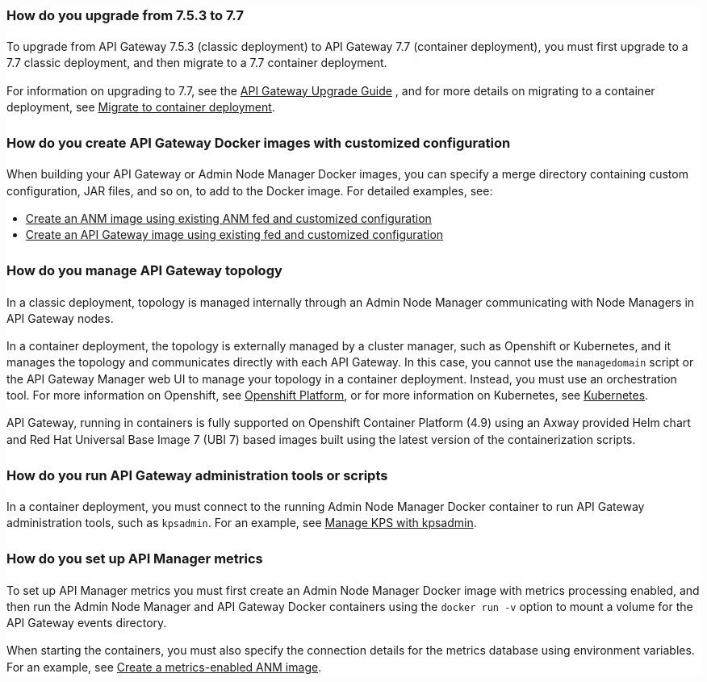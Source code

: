 ### How do you upgrade from 7.5.3 to 7.7

To upgrade from API Gateway 7.5.3 (classic deployment) to API Gateway 7.7 (container deployment), you must first upgrade to a 7.7 classic deployment, and then migrate to a 7.7 container deployment.

For information on upgrading to 7.7, see the
[API Gateway Upgrade Guide](/docs/apim_installation/apigw_upgrade/)
, and for more details on migrating to a container deployment, see [Migrate to container deployment](/docs/apim_installation/apigw_containers/container_migration).

### How do you create API Gateway Docker images with customized configuration

When building your API Gateway or Admin Node Manager Docker images, you can specify a merge directory containing custom configuration, JAR files, and so on, to add to the Docker image. For detailed examples, see:

* [Create an ANM image using existing ANM fed and customized configuration](/docs/apim_installation/apigw_containers/docker_script_anmimage#create-an-admin-node-manager-image-using-existing-fed-and-customized-configuration)
* [Create an API Gateway image using existing fed and customized configuration](/docs/apim_installation/apigw_containers/docker_script_gwimage#create-an-api-gateway-image-using-existing-fed-and-customized-configuration)

### How do you manage API Gateway topology

In a classic deployment, topology is managed internally through an Admin Node Manager communicating with Node Managers in API Gateway nodes.

In a container deployment, the topology is externally managed by a cluster manager, such as Openshift or Kubernetes, and it manages the topology and communicates directly with each API Gateway. In this case, you cannot use the `managedomain` script or the API Gateway Manager web UI to manage your topology in a container deployment. Instead, you must use an orchestration tool. For more information on Openshift, see [Openshift Platform](https://docs.openshift.com/container-platform/4.9/welcome/index.html), or for more information on Kubernetes, see [Kubernetes](https://kubernetes.io/).

API Gateway, running in containers is fully supported on Openshift Container Platform (4.9) using an Axway provided Helm chart and Red Hat Universal Base Image 7 (UBI 7) based images built using the latest version of the containerization scripts.

### How do you run API Gateway administration tools or scripts

In a container deployment, you must connect to the running Admin Node Manager Docker container to run API Gateway administration tools, such as `kpsadmin`. For an example, see [Manage KPS with kpsadmin](/docs/apim_installation/apigw_containers/container_troubleshoot#manage-kps-with-kpsadmin).

### How do you set up API Manager metrics

To set up API Manager metrics you must first create an Admin Node Manager Docker image with metrics processing enabled, and then run the Admin Node Manager and API Gateway Docker containers using the `docker run -v` option to mount a volume for the API Gateway events directory.

When starting the containers, you must also specify the connection details for the metrics database using environment variables. For an example, see [Create a metrics-enabled ANM image](/docs/apim_installation/apigw_containers/docker_script_anmimage#create-a-metrics-enabled-admin-node-manager-image).
